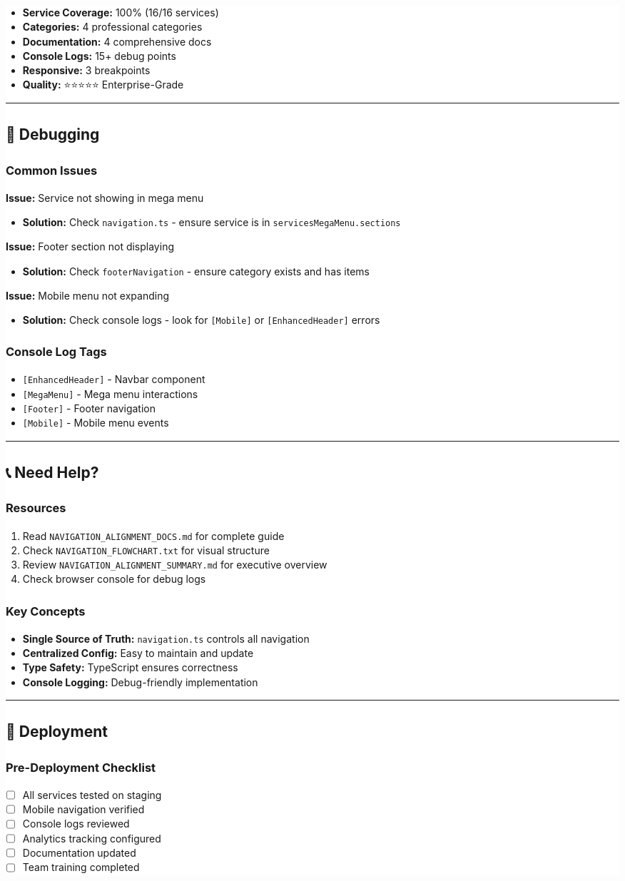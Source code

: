 - **Service Coverage:** 100% (16/16 services)
- **Categories:** 4 professional categories
- **Documentation:** 4 comprehensive docs
- **Console Logs:** 15+ debug points
- **Responsive:** 3 breakpoints
- **Quality:** ⭐⭐⭐⭐⭐ Enterprise-Grade

---

## 🐛 Debugging

### Common Issues

**Issue:** Service not showing in mega menu
- **Solution:** Check `navigation.ts` - ensure service is in `servicesMegaMenu.sections`

**Issue:** Footer section not displaying
- **Solution:** Check `footerNavigation` - ensure category exists and has items

**Issue:** Mobile menu not expanding
- **Solution:** Check console logs - look for `[Mobile]` or `[EnhancedHeader]` errors

### Console Log Tags

- `[EnhancedHeader]` - Navbar component
- `[MegaMenu]` - Mega menu interactions
- `[Footer]` - Footer navigation
- `[Mobile]` - Mobile menu events

---

## 📞 Need Help?

### Resources
1. Read `NAVIGATION_ALIGNMENT_DOCS.md` for complete guide
2. Check `NAVIGATION_FLOWCHART.txt` for visual structure
3. Review `NAVIGATION_ALIGNMENT_SUMMARY.md` for executive overview
4. Check browser console for debug logs

### Key Concepts
- **Single Source of Truth:** `navigation.ts` controls all navigation
- **Centralized Config:** Easy to maintain and update
- **Type Safety:** TypeScript ensures correctness
- **Console Logging:** Debug-friendly implementation

---

## 🚀 Deployment

### Pre-Deployment Checklist
- [ ] All services tested on staging
- [ ] Mobile navigation verified
- [ ] Console logs reviewed
- [ ] Analytics tracking configured
- [ ] Documentation updated
- [ ] Team training completed
